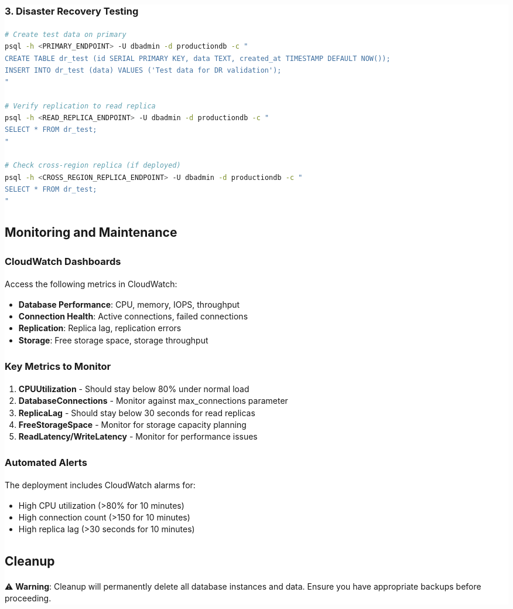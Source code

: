 ```bash
```

### 3. Disaster Recovery Testing

```bash
# Create test data on primary
psql -h <PRIMARY_ENDPOINT> -U dbadmin -d productiondb -c "
CREATE TABLE dr_test (id SERIAL PRIMARY KEY, data TEXT, created_at TIMESTAMP DEFAULT NOW());
INSERT INTO dr_test (data) VALUES ('Test data for DR validation');
"

# Verify replication to read replica
psql -h <READ_REPLICA_ENDPOINT> -U dbadmin -d productiondb -c "
SELECT * FROM dr_test;
"

# Check cross-region replica (if deployed)
psql -h <CROSS_REGION_REPLICA_ENDPOINT> -U dbadmin -d productiondb -c "
SELECT * FROM dr_test;
"
```

## Monitoring and Maintenance

### CloudWatch Dashboards

Access the following metrics in CloudWatch:

- **Database Performance**: CPU, memory, IOPS, throughput
- **Connection Health**: Active connections, failed connections
- **Replication**: Replica lag, replication errors
- **Storage**: Free storage space, storage throughput

### Key Metrics to Monitor

1. **CPUUtilization** - Should stay below 80% under normal load
2. **DatabaseConnections** - Monitor against max_connections parameter
3. **ReplicaLag** - Should stay below 30 seconds for read replicas
4. **FreeStorageSpace** - Monitor for storage capacity planning
5. **ReadLatency/WriteLatency** - Monitor for performance issues

### Automated Alerts

The deployment includes CloudWatch alarms for:

- High CPU utilization (>80% for 10 minutes)
- High connection count (>150 for 10 minutes)
- High replica lag (>30 seconds for 10 minutes)

## Cleanup

⚠️ **Warning**: Cleanup will permanently delete all database instances and data. Ensure you have appropriate backups before proceeding.
